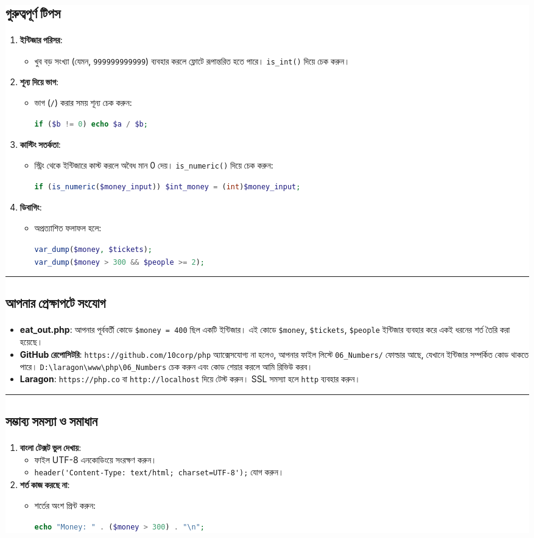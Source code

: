 
## গুরুত্বপূর্ণ টিপস

1.  **ইন্টিজার পরিসর**:
    *   খুব বড় সংখ্যা (যেমন, `999999999999`) ব্যবহার করলে ফ্লোটে রূপান্তরিত হতে পারে। `is_int()` দিয়ে চেক করুন।
2.  **শূন্য দিয়ে ভাগ**:
    *   ভাগ (`/`) করার সময় শূন্য চেক করুন:
        
        ```php
        if ($b != 0) echo $a / $b;
        ```
        
3.  **কাস্টিং সতর্কতা**:
    *   স্ট্রিং থেকে ইন্টিজারে কাস্ট করলে অবৈধ মান 0 দেয়। `is_numeric()` দিয়ে চেক করুন:
        
        ```php
        if (is_numeric($money_input)) $int_money = (int)$money_input;
        ```
        
4.  **ডিবাগিং**:
    *   অপ্রত্যাশিত ফলাফল হলে:
        
        ```php
        var_dump($money, $tickets);
        var_dump($money > 300 && $people >= 2);
        ```
        

---

## আপনার প্রেক্ষাপটে সংযোগ

*   **eat\_out.php**: আপনার পূর্ববর্তী কোডে `$money = 400` ছিল একটি ইন্টিজার। এই কোডে `$money`, `$tickets`, `$people` ইন্টিজার ব্যবহার করে একই ধরনের শর্ত তৈরি করা হয়েছে।
*   **GitHub রেপোসিটরি**: `https://github.com/10corp/php` অ্যাক্সেসযোগ্য না হলেও, আপনার ফাইল লিস্টে `06_Numbers/` ফোল্ডার আছে, যেখানে ইন্টিজার সম্পর্কিত কোড থাকতে পারে। `D:\laragon\www\php\06_Numbers` চেক করুন এবং কোড শেয়ার করলে আমি রিভিউ করব।
*   **Laragon**: `https://php.co` বা `http://localhost` দিয়ে টেস্ট করুন। SSL সমস্যা হলে `http` ব্যবহার করুন।

---

## সম্ভাব্য সমস্যা ও সমাধান

1.  **বাংলা টেক্সট ভুল দেখায়**:
    *   ফাইল UTF-8 এনকোডিংয়ে সংরক্ষণ করুন।
    *   `header('Content-Type: text/html; charset=UTF-8');` যোগ করুন।
2.  **শর্ত কাজ করছে না**:
    *   শর্তের অংশ প্রিন্ট করুন:
        
        ```php
        echo "Money: " . ($money > 300) . "\n";
        ```
        